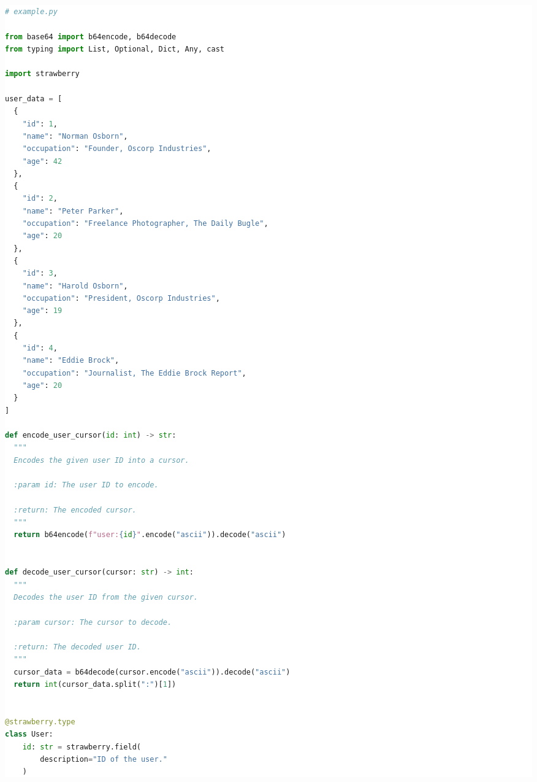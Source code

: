 ```py line=3,35-43
# example.py

from base64 import b64encode, b64decode
from typing import List, Optional, Dict, Any, cast

import strawberry

user_data = [
  {
    "id": 1,
    "name": "Norman Osborn",
    "occupation": "Founder, Oscorp Industries",
    "age": 42
  },
  {
    "id": 2,
    "name": "Peter Parker",
    "occupation": "Freelance Photographer, The Daily Bugle",
    "age": 20
  },
  {
    "id": 3,
    "name": "Harold Osborn",
    "occupation": "President, Oscorp Industries",
    "age": 19
  },
  {
    "id": 4,
    "name": "Eddie Brock",
    "occupation": "Journalist, The Eddie Brock Report",
    "age": 20
  }
]

def encode_user_cursor(id: int) -> str:
  """
  Encodes the given user ID into a cursor.

  :param id: The user ID to encode.

  :return: The encoded cursor.
  """
  return b64encode(f"user:{id}".encode("ascii")).decode("ascii")


def decode_user_cursor(cursor: str) -> int:
  """
  Decodes the user ID from the given cursor.

  :param cursor: The cursor to decode.

  :return: The decoded user ID.
  """
  cursor_data = b64decode(cursor.encode("ascii")).decode("ascii")
  return int(cursor_data.split(":")[1])


@strawberry.type
class User:
    id: str = strawberry.field(
        description="ID of the user."
    )

```